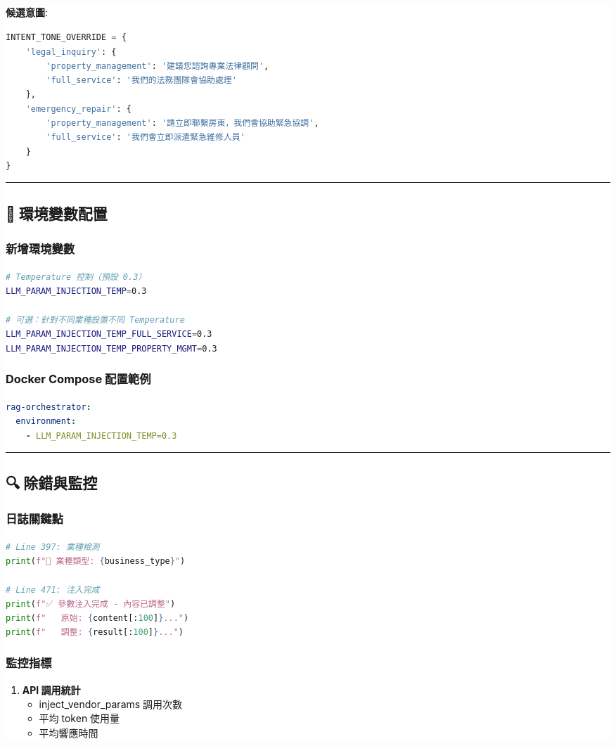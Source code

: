 **候選意圖**:
```python
INTENT_TONE_OVERRIDE = {
    'legal_inquiry': {
        'property_management': '建議您諮詢專業法律顧問',
        'full_service': '我們的法務團隊會協助處理'
    },
    'emergency_repair': {
        'property_management': '請立即聯繫房東，我們會協助緊急協調',
        'full_service': '我們會立即派遣緊急維修人員'
    }
}
```

---

## 📝 環境變數配置

### 新增環境變數
```bash
# Temperature 控制（預設 0.3）
LLM_PARAM_INJECTION_TEMP=0.3

# 可選：針對不同業種設置不同 Temperature
LLM_PARAM_INJECTION_TEMP_FULL_SERVICE=0.3
LLM_PARAM_INJECTION_TEMP_PROPERTY_MGMT=0.3
```

### Docker Compose 配置範例
```yaml
rag-orchestrator:
  environment:
    - LLM_PARAM_INJECTION_TEMP=0.3
```

---

## 🔍 除錯與監控

### 日誌關鍵點
```python
# Line 397: 業種檢測
print(f"🏢 業種類型: {business_type}")

# Line 471: 注入完成
print(f"✅ 參數注入完成 - 內容已調整")
print(f"   原始: {content[:100]}...")
print(f"   調整: {result[:100]}...")
```

### 監控指標
1. **API 調用統計**
   - inject_vendor_params 調用次數
   - 平均 token 使用量
   - 平均響應時間
